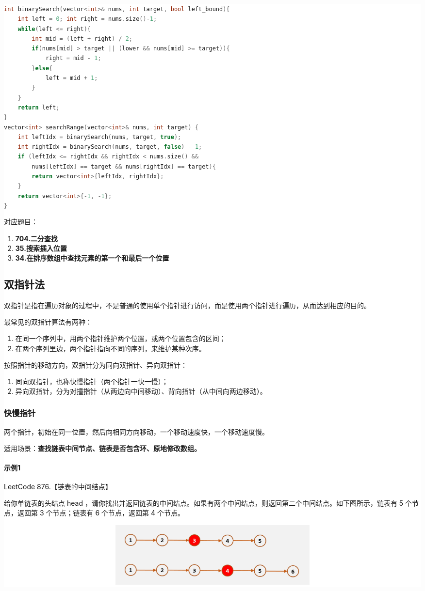 ```c
int binarySearch(vector<int>& nums, int target, bool left_bound){
    int left = 0; int right = nums.size()-1;
    while(left <= right){
        int mid = (left + right) / 2;
        if(nums[mid] > target || (lower && nums[mid] >= target)){
            right = mid - 1;
        }else{
            left = mid + 1;
        }
    }
    return left;
}
vector<int> searchRange(vector<int>& nums, int target) {
    int leftIdx = binarySearch(nums, target, true);
    int rightIdx = binarySearch(nums, target, false) - 1;
    if (leftIdx <= rightIdx && rightIdx < nums.size() &&
        nums[leftIdx] == target && nums[rightIdx] == target){
        return vector<int>{leftIdx, rightIdx};
    } 
    return vector<int>{-1, -1};
}
```

对应题目：
1. **704.二分查找**
2. **35.搜索插入位置**
3. **34.在排序数组中查找元素的第一个和最后一个位置**

## 双指针法

双指针是指在遍历对象的过程中，不是普通的使用单个指针进行访问，而是使用两个指针进行遍历，从而达到相应的目的。

最常见的双指针算法有两种：
1. 在同一个序列中，用两个指针维护两个位置，或两个位置包含的区间；
2. 在两个序列里边，两个指针指向不同的序列，来维护某种次序。

按照指针的移动方向，双指针分为同向双指针、异向双指针：
1. 同向双指针，也称快慢指针（两个指针一快一慢）；
2. 异向双指针，分为对撞指针（从两边向中间移动）、背向指针（从中间向两边移动）。

### 快慢指针

两个指针，初始在同一位置，然后向相同方向移动，一个移动速度快，一个移动速度慢。

适用场景：**查找链表中间节点、链表是否包含环、原地修改数组。**

#### 示例1
LeetCode 876.【链表的中间结点】

给你单链表的头结点 head ，请你找出并返回链表的中间结点。如果有两个中间结点，则返回第二个中间结点。如下图所示，链表有 5 个节点，返回第 3 个节点；链表有 6 个节点，返回第 4 个节点。

<div align="center"> <img src="/pic/DS/Leetcode876.png" width = 400/> </div>

